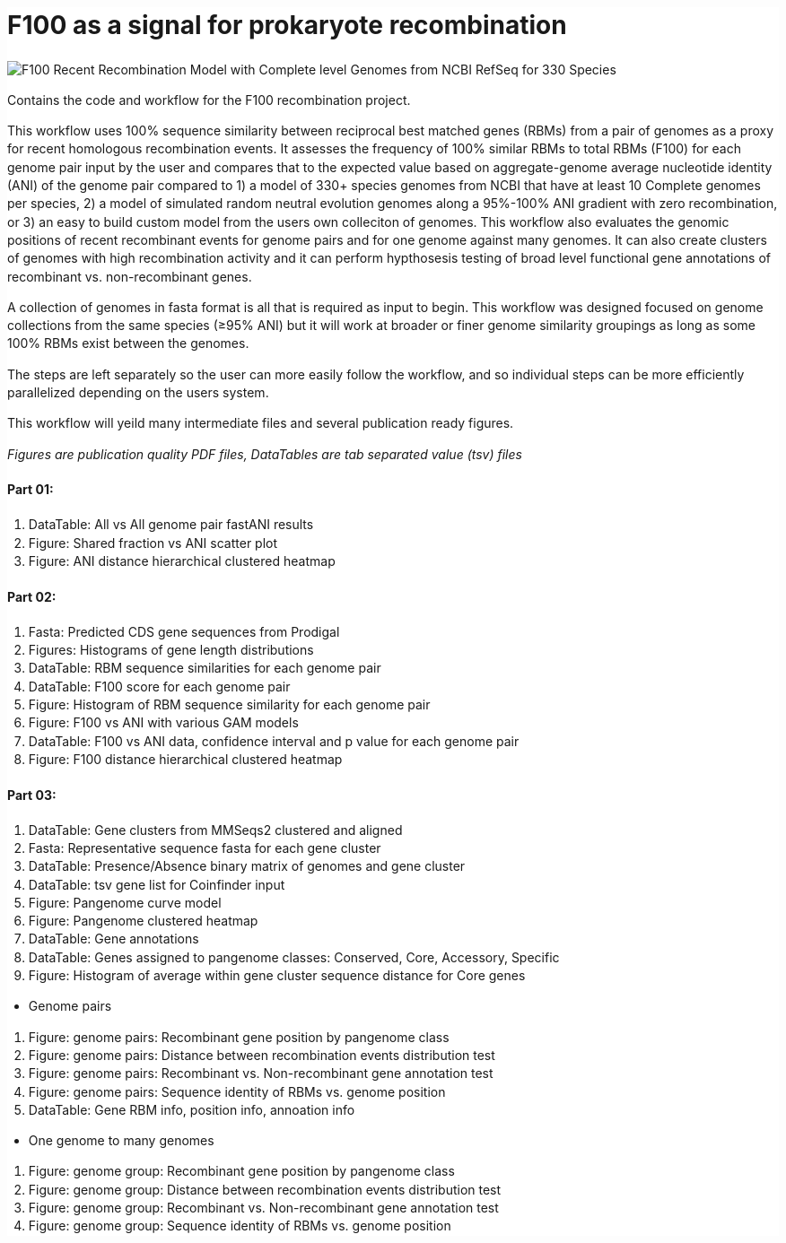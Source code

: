 # F100 as a signal for prokaryote recombination

![F100 Recent Recombination Model with Complete level Genomes from NCBI RefSeq for 330 Species](https://github.com/rotheconrad/F100_Prok_Recombination/blob/main/00a_example_figures/01_Complete_Genomes_Model.png)

Contains the code and workflow for the F100 recombination project.

This workflow uses 100% sequence similarity between reciprocal best matched genes (RBMs) from a pair of genomes as a proxy for recent homologous recombination events. It assesses the frequency of 100% similar RBMs to total RBMs (F100) for each genome pair input by the user and compares that to the expected value based on aggregate-genome average nucleotide identity (ANI) of the genome pair compared to 1) a model of 330+ species genomes from NCBI that have at least 10 Complete genomes per species, 2) a model of simulated random neutral evolution genomes along a 95%-100% ANI gradient with zero recombination, or 3) an easy to build custom model from the users own colleciton of genomes. This workflow also evaluates the genomic positions of recent recombinant events for genome pairs and for one genome against many genomes. It can also create clusters of genomes with high recombination activity and it can perform hypthosesis testing of broad level functional gene annotations of recombinant vs. non-recombinant genes.

A collection of genomes in fasta format is all that is required as input to begin. This workflow was designed focused on genome collections from the same species (≥95% ANI) but it will work at broader or finer genome similarity groupings as long as some 100% RBMs exist between the genomes.

The steps are left separately so the user can more easily follow the workflow, and so individual steps can be more efficiently parallelized depending on the users system.

This workflow will yeild many intermediate files and several publication ready figures.

*Figures are publication quality PDF files, DataTables are tab separated value (tsv) files*

#### Part 01:
1. DataTable: All vs All genome pair fastANI results
1. Figure: Shared fraction vs ANI scatter plot
1. Figure: ANI distance hierarchical clustered heatmap

#### Part 02:
1. Fasta: Predicted CDS gene sequences from Prodigal
1. Figures: Histograms of gene length distributions
1. DataTable: RBM sequence similarities for each genome pair
1. DataTable: F100 score for each genome pair
1. Figure: Histogram of RBM sequence similarity for each genome pair
1. Figure: F100 vs ANI with various GAM models
1. DataTable: F100 vs ANI data, confidence interval and p value for each genome pair
1. Figure: F100 distance hierarchical clustered heatmap

#### Part 03:
1. DataTable: Gene clusters from MMSeqs2 clustered and aligned
1. Fasta: Representative sequence fasta for each gene cluster
1. DataTable: Presence/Absence binary matrix of genomes and gene cluster
1. DataTable: tsv gene list for Coinfinder input
1. Figure: Pangenome curve model
1. Figure: Pangenome clustered heatmap
1. DataTable: Gene annotations
1. DataTable: Genes assigned to pangenome classes: Conserved, Core, Accessory, Specific
1. Figure: Histogram of average within gene cluster sequence distance for Core genes
- Genome pairs
1. Figure: genome pairs: Recombinant gene position by pangenome class
1. Figure: genome pairs: Distance between recombination events distribution test
1. Figure: genome pairs: Recombinant vs. Non-recombinant gene annotation test
1. Figure: genome pairs: Sequence identity of RBMs vs. genome position
1. DataTable: Gene RBM info, position info, annoation info
- One genome to many genomes
1. Figure: genome group: Recombinant gene position by pangenome class
1. Figure: genome group: Distance between recombination events distribution test
1. Figure: genome group: Recombinant vs. Non-recombinant gene annotation test
1. Figure: genome group: Sequence identity of RBMs vs. genome position